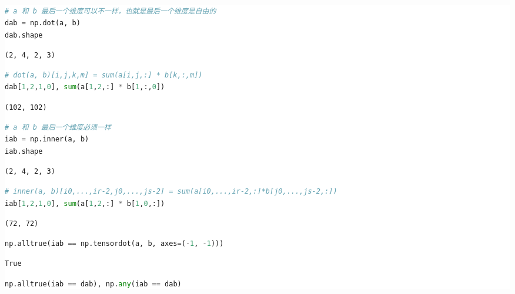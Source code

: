 
```python
# a 和 b 最后一个维度可以不一样，也就是最后一个维度是自由的
dab = np.dot(a, b)
dab.shape
```




    (2, 4, 2, 3)




```python
# dot(a, b)[i,j,k,m] = sum(a[i,j,:] * b[k,:,m])
dab[1,2,1,0], sum(a[1,2,:] * b[1,:,0])
```




    (102, 102)




```python
# a 和 b 最后一个维度必须一样
iab = np.inner(a, b)
iab.shape
```




    (2, 4, 2, 3)




```python
# inner(a, b)[i0,...,ir-2,j0,...,js-2] = sum(a[i0,...,ir-2,:]*b[j0,...,js-2,:])
iab[1,2,1,0], sum(a[1,2,:] * b[1,0,:])
```




    (72, 72)




```python
np.alltrue(iab == np.tensordot(a, b, axes=(-1, -1)))
```




    True




```python
np.alltrue(iab == dab), np.any(iab == dab)
```


